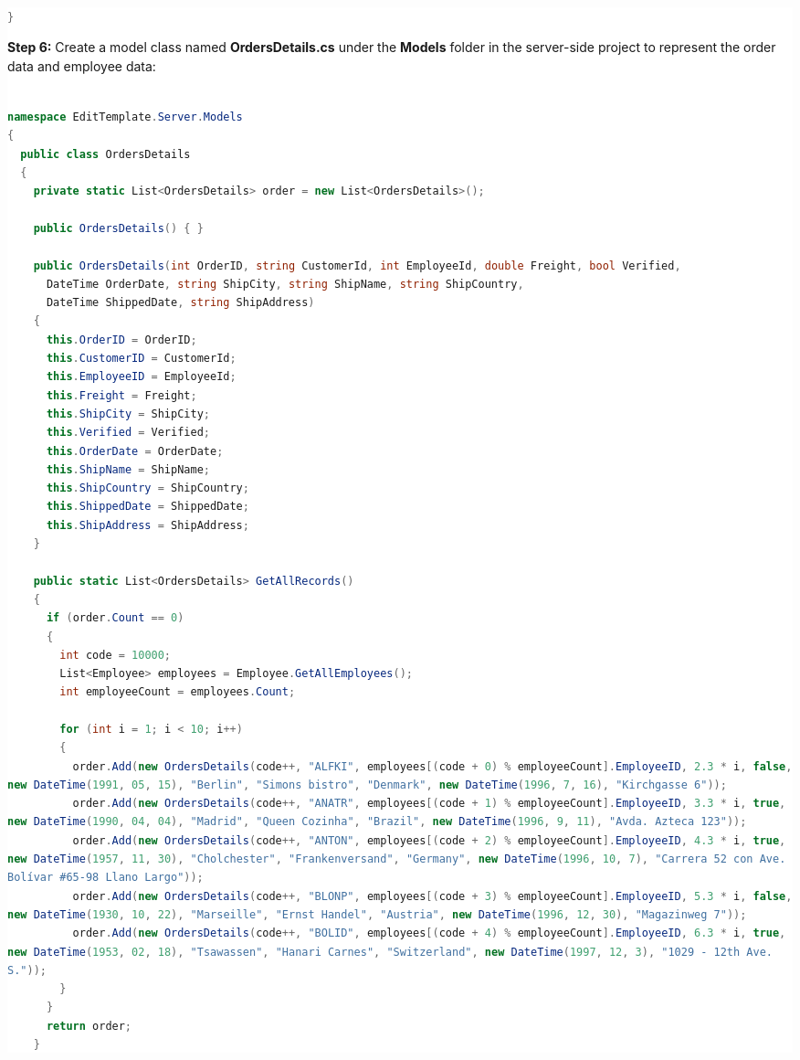 ```cs
}

```

**Step 6:** Create a model class named **OrdersDetails.cs** under the **Models** folder in the server-side project to represent the order data and employee data:

```cs

namespace EditTemplate.Server.Models
{
  public class OrdersDetails
  {
    private static List<OrdersDetails> order = new List<OrdersDetails>();

    public OrdersDetails() { }

    public OrdersDetails(int OrderID, string CustomerId, int EmployeeId, double Freight, bool Verified,
      DateTime OrderDate, string ShipCity, string ShipName, string ShipCountry,
      DateTime ShippedDate, string ShipAddress)
    {
      this.OrderID = OrderID;
      this.CustomerID = CustomerId;
      this.EmployeeID = EmployeeId;
      this.Freight = Freight;
      this.ShipCity = ShipCity;
      this.Verified = Verified;
      this.OrderDate = OrderDate;
      this.ShipName = ShipName;
      this.ShipCountry = ShipCountry;
      this.ShippedDate = ShippedDate;
      this.ShipAddress = ShipAddress;
    }

    public static List<OrdersDetails> GetAllRecords()
    {
      if (order.Count == 0)
      {
        int code = 10000;
        List<Employee> employees = Employee.GetAllEmployees();
        int employeeCount = employees.Count;

        for (int i = 1; i < 10; i++)
        {
          order.Add(new OrdersDetails(code++, "ALFKI", employees[(code + 0) % employeeCount].EmployeeID, 2.3 * i, false, new DateTime(1991, 05, 15), "Berlin", "Simons bistro", "Denmark", new DateTime(1996, 7, 16), "Kirchgasse 6"));
          order.Add(new OrdersDetails(code++, "ANATR", employees[(code + 1) % employeeCount].EmployeeID, 3.3 * i, true, new DateTime(1990, 04, 04), "Madrid", "Queen Cozinha", "Brazil", new DateTime(1996, 9, 11), "Avda. Azteca 123"));
          order.Add(new OrdersDetails(code++, "ANTON", employees[(code + 2) % employeeCount].EmployeeID, 4.3 * i, true, new DateTime(1957, 11, 30), "Cholchester", "Frankenversand", "Germany", new DateTime(1996, 10, 7), "Carrera 52 con Ave. Bolívar #65-98 Llano Largo"));
          order.Add(new OrdersDetails(code++, "BLONP", employees[(code + 3) % employeeCount].EmployeeID, 5.3 * i, false, new DateTime(1930, 10, 22), "Marseille", "Ernst Handel", "Austria", new DateTime(1996, 12, 30), "Magazinweg 7"));
          order.Add(new OrdersDetails(code++, "BOLID", employees[(code + 4) % employeeCount].EmployeeID, 6.3 * i, true, new DateTime(1953, 02, 18), "Tsawassen", "Hanari Carnes", "Switzerland", new DateTime(1997, 12, 3), "1029 - 12th Ave. S."));
        }
      }
      return order;
    }
```